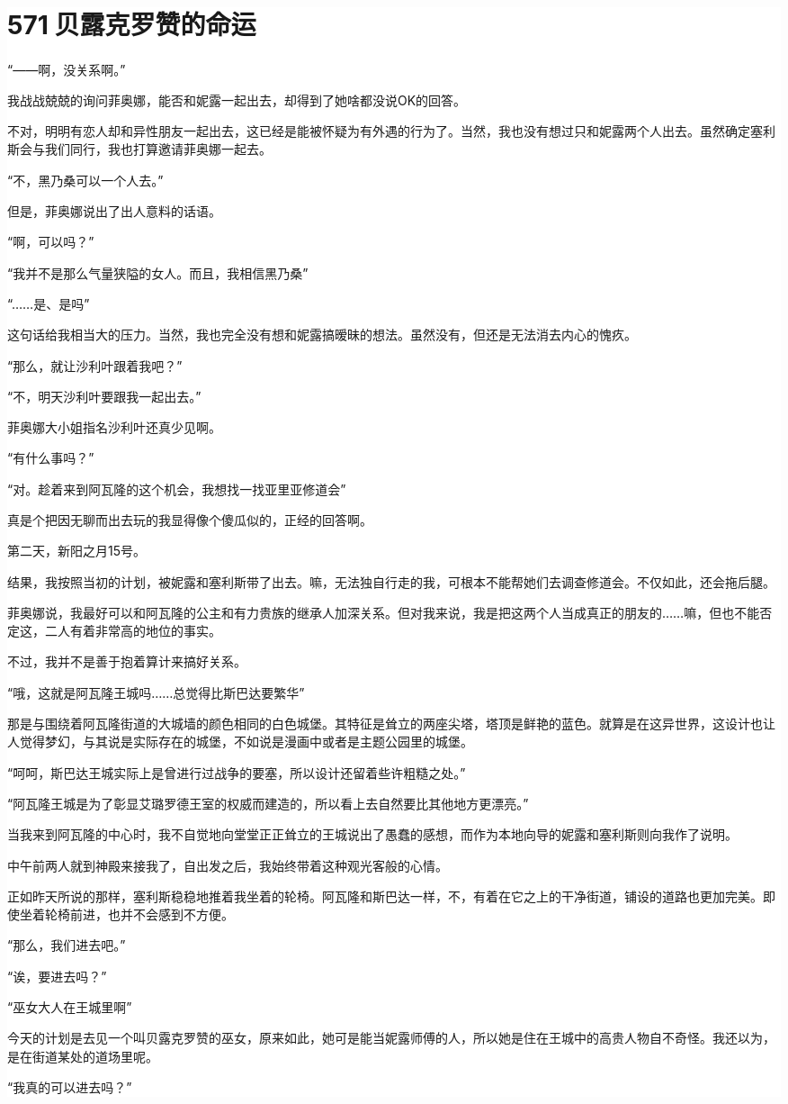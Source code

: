 # 571 贝露克罗赞的命运

“——啊，没关系啊。”

我战战兢兢的询问菲奥娜，能否和妮露一起出去，却得到了她啥都没说OK的回答。

不对，明明有恋人却和异性朋友一起出去，这已经是能被怀疑为有外遇的行为了。当然，我也没有想过只和妮露两个人出去。虽然确定塞利斯会与我们同行，我也打算邀请菲奥娜一起去。

“不，黑乃桑可以一个人去。”

但是，菲奥娜说出了出人意料的话语。

“啊，可以吗？”

“我并不是那么气量狭隘的女人。而且，我相信黑乃桑”

“……是、是吗”

这句话给我相当大的压力。当然，我也完全没有想和妮露搞暧昧的想法。虽然没有，但还是无法消去内心的愧疚。

“那么，就让沙利叶跟着我吧？”

“不，明天沙利叶要跟我一起出去。”

菲奥娜大小姐指名沙利叶还真少见啊。

“有什么事吗？”

“对。趁着来到阿瓦隆的这个机会，我想找一找亚里亚修道会”

真是个把因无聊而出去玩的我显得像个傻瓜似的，正经的回答啊。

第二天，新阳之月15号。

结果，我按照当初的计划，被妮露和塞利斯带了出去。嘛，无法独自行走的我，可根本不能帮她们去调查修道会。不仅如此，还会拖后腿。

菲奥娜说，我最好可以和阿瓦隆的公主和有力贵族的继承人加深关系。但对我来说，我是把这两个人当成真正的朋友的……嘛，但也不能否定这，二人有着非常高的地位的事实。

不过，我并不是善于抱着算计来搞好关系。

“哦，这就是阿瓦隆王城吗……总觉得比斯巴达要繁华”

那是与围绕着阿瓦隆街道的大城墙的颜色相同的白色城堡。其特征是耸立的两座尖塔，塔顶是鲜艳的蓝色。就算是在这异世界，这设计也让人觉得梦幻，与其说是实际存在的城堡，不如说是漫画中或者是主题公园里的城堡。

“呵呵，斯巴达王城实际上是曾进行过战争的要塞，所以设计还留着些许粗糙之处。”

“阿瓦隆王城是为了彰显艾璐罗德王室的权威而建造的，所以看上去自然要比其他地方更漂亮。”

当我来到阿瓦隆的中心时，我不自觉地向堂堂正正耸立的王城说出了愚蠢的感想，而作为本地向导的妮露和塞利斯则向我作了说明。

中午前两人就到神殿来接我了，自出发之后，我始终带着这种观光客般的心情。

正如昨天所说的那样，塞利斯稳稳地推着我坐着的轮椅。阿瓦隆和斯巴达一样，不，有着在它之上的干净街道，铺设的道路也更加完美。即使坐着轮椅前进，也并不会感到不方便。

“那么，我们进去吧。”

“诶，要进去吗？”

“巫女大人在王城里啊”

今天的计划是去见一个叫贝露克罗赞的巫女，原来如此，她可是能当妮露师傅的人，所以她是住在王城中的高贵人物自不奇怪。我还以为，是在街道某处的道场里呢。

“我真的可以进去吗？”
